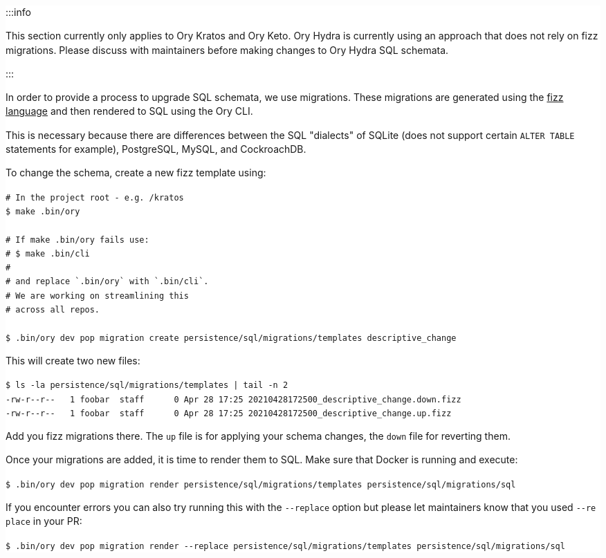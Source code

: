 :::info

This section currently only applies to Ory Kratos and Ory Keto. Ory Hydra is
currently using an approach that does not rely on fizz migrations. Please
discuss with maintainers before making changes to Ory Hydra SQL schemata.

:::

In order to provide a process to upgrade SQL schemata, we use migrations. These
migrations are generated using the
[fizz language](https://github.com/gobuffalo/fizz) and then rendered to SQL
using the Ory CLI.

This is necessary because there are differences between the SQL "dialects" of
SQLite (does not support certain `ALTER TABLE` statements for example),
PostgreSQL, MySQL, and CockroachDB.

To change the schema, create a new fizz template using:

```
# In the project root - e.g. /kratos
$ make .bin/ory

# If make .bin/ory fails use:
# $ make .bin/cli
#
# and replace `.bin/ory` with `.bin/cli`.
# We are working on streamlining this
# across all repos.

$ .bin/ory dev pop migration create persistence/sql/migrations/templates descriptive_change
```

This will create two new files:

```
$ ls -la persistence/sql/migrations/templates | tail -n 2
-rw-r--r--   1 foobar  staff      0 Apr 28 17:25 20210428172500_descriptive_change.down.fizz
-rw-r--r--   1 foobar  staff      0 Apr 28 17:25 20210428172500_descriptive_change.up.fizz
```

Add you fizz migrations there. The `up` file is for applying your schema
changes, the `down` file for reverting them.

Once your migrations are added, it is time to render them to SQL. Make sure that
Docker is running and execute:

```
$ .bin/ory dev pop migration render persistence/sql/migrations/templates persistence/sql/migrations/sql
```

If you encounter errors you can also try running this with the `--replace`
option but please let maintainers know that you used `--replace` in your PR:

```
$ .bin/ory dev pop migration render --replace persistence/sql/migrations/templates persistence/sql/migrations/sql
```
